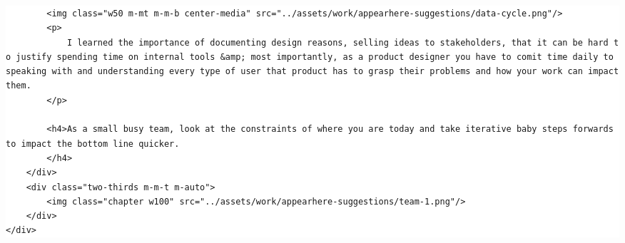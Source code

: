 			<img class="w50 m-mt m-m-b center-media" src="../assets/work/appearhere-suggestions/data-cycle.png"/>
			<p>
				I learned the importance of documenting design reasons, selling ideas to stakeholders, that it can be hard to justify spending time on internal tools &amp; most importantly, as a product designer you have to comit time daily to speaking with and understanding every type of user that product has to grasp their problems and how your work can impact them. 
			</p>

			<h4>As a small busy team, look at the constraints of where you are today and take iterative baby steps forwards to impact the bottom line quicker.
			</h4>
		</div>	
		<div class="two-thirds m-m-t m-auto">
			<img class="chapter w100" src="../assets/work/appearhere-suggestions/team-1.png"/>	
		</div>
	</div>




</div>


